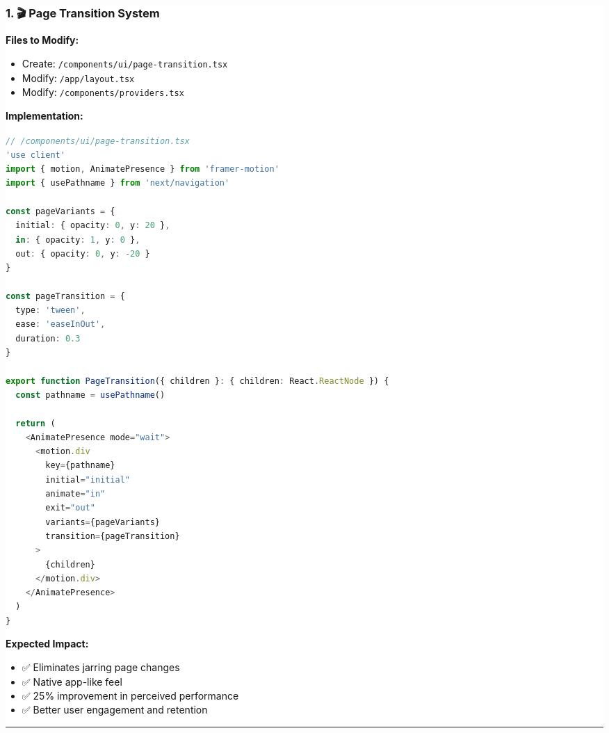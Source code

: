 ### 1. 🎬 **Page Transition System**

**Files to Modify:**
- Create: `/components/ui/page-transition.tsx`
- Modify: `/app/layout.tsx`
- Modify: `/components/providers.tsx`

**Implementation:**
```typescript
// /components/ui/page-transition.tsx
'use client'
import { motion, AnimatePresence } from 'framer-motion'
import { usePathname } from 'next/navigation'

const pageVariants = {
  initial: { opacity: 0, y: 20 },
  in: { opacity: 1, y: 0 },
  out: { opacity: 0, y: -20 }
}

const pageTransition = {
  type: 'tween',
  ease: 'easeInOut',
  duration: 0.3
}

export function PageTransition({ children }: { children: React.ReactNode }) {
  const pathname = usePathname()
  
  return (
    <AnimatePresence mode="wait">
      <motion.div
        key={pathname}
        initial="initial"
        animate="in"
        exit="out"
        variants={pageVariants}
        transition={pageTransition}
      >
        {children}
      </motion.div>
    </AnimatePresence>
  )
}
```

**Expected Impact:**
- ✅ Eliminates jarring page changes
- ✅ Native app-like feel
- ✅ 25% improvement in perceived performance
- ✅ Better user engagement and retention

---
